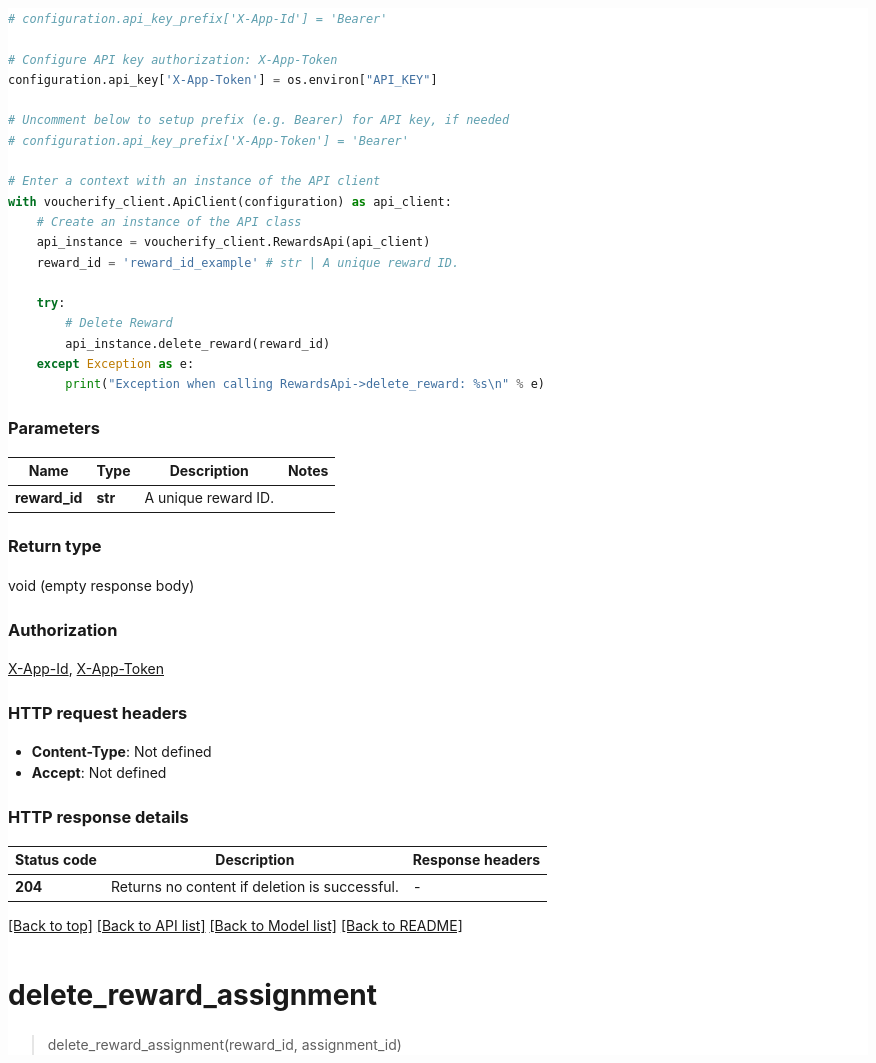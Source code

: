 ```python
# configuration.api_key_prefix['X-App-Id'] = 'Bearer'

# Configure API key authorization: X-App-Token
configuration.api_key['X-App-Token'] = os.environ["API_KEY"]

# Uncomment below to setup prefix (e.g. Bearer) for API key, if needed
# configuration.api_key_prefix['X-App-Token'] = 'Bearer'

# Enter a context with an instance of the API client
with voucherify_client.ApiClient(configuration) as api_client:
    # Create an instance of the API class
    api_instance = voucherify_client.RewardsApi(api_client)
    reward_id = 'reward_id_example' # str | A unique reward ID.

    try:
        # Delete Reward
        api_instance.delete_reward(reward_id)
    except Exception as e:
        print("Exception when calling RewardsApi->delete_reward: %s\n" % e)
```



### Parameters

Name | Type | Description  | Notes
------------- | ------------- | ------------- | -------------
 **reward_id** | **str**| A unique reward ID. | 

### Return type

void (empty response body)

### Authorization

[X-App-Id](../README.md#X-App-Id), [X-App-Token](../README.md#X-App-Token)

### HTTP request headers

 - **Content-Type**: Not defined
 - **Accept**: Not defined

### HTTP response details
| Status code | Description | Response headers |
|-------------|-------------|------------------|
**204** | Returns no content if deletion is successful. |  -  |

[[Back to top]](#) [[Back to API list]](../README.md#documentation-for-api-endpoints) [[Back to Model list]](../README.md#documentation-for-models) [[Back to README]](../README.md)

# **delete_reward_assignment**
> delete_reward_assignment(reward_id, assignment_id)
